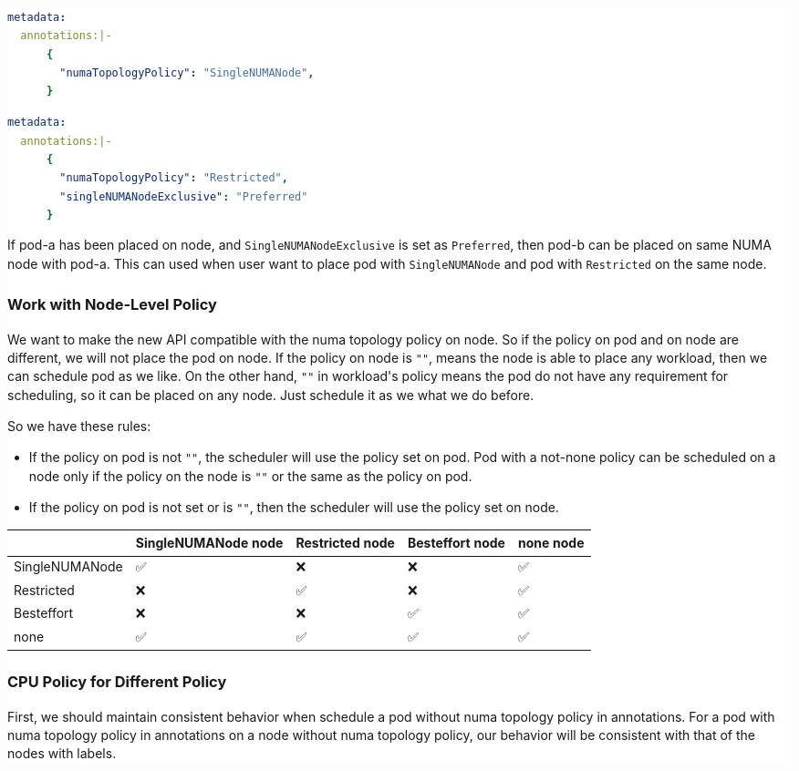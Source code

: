``` yaml
metadata:
  annotations:|-
      {
        "numaTopologyPolicy": "SingleNUMANode",
      }
```

``` yaml
metadata:
  annotations:|-
      {
        "numaTopologyPolicy": "Restricted",
        "singleNUMANodeExclusive": "Preferred"
      }
```

If pod-a has been placed on node, and `SingleNUMANodeExclusive` is set as `Preferred`, then pod-b can be placed on same NUMA node with pod-a. This can used when user want to place pod with `SingleNUMANode` and pod with `Restricted` on the same node.

### Work with Node-Level Policy

We want to make the new API compatible with the numa topology policy on node. So if the policy on pod and on node are 
different, we will not place the pod on node. If the policy on node is `""`, means the node is able to place any workload,
then we can schedule pod as we like. On the other hand, `""` in workload's policy means the pod do not have any requirement
for scheduling, so it can be placed on any node. Just schedule it as we what we do before.

So we have these rules:

- If the policy on pod is not `""`, the scheduler will use the policy set on pod.
Pod with a not-none policy can be scheduled on a node only if the policy
on the node is `""` or the same as the policy on pod.

- If the policy on pod is not set or is `""`, then the scheduler will use the policy set on node.

|                | SingleNUMANode node | Restricted node | Besteffort node | none node | 
|----------------|-----------------------|-----------------|-----------------|-----------|
| SingleNUMANode | ✅                     | ❌               | ❌               | ✅         |
| Restricted     | ❌                     | ✅               | ❌               | ✅         |
| Besteffort     | ❌                     | ❌               | ✅               | ✅         |
| none           | ✅                     | ✅               | ✅               | ✅         |



### CPU Policy for Different Policy

First, we should maintain consistent behavior when schedule a pod without numa topology policy in annotations. For a pod 
with numa topology policy in annotations on a node without numa topology policy, our behavior will be consistent with that 
of the nodes with labels.
